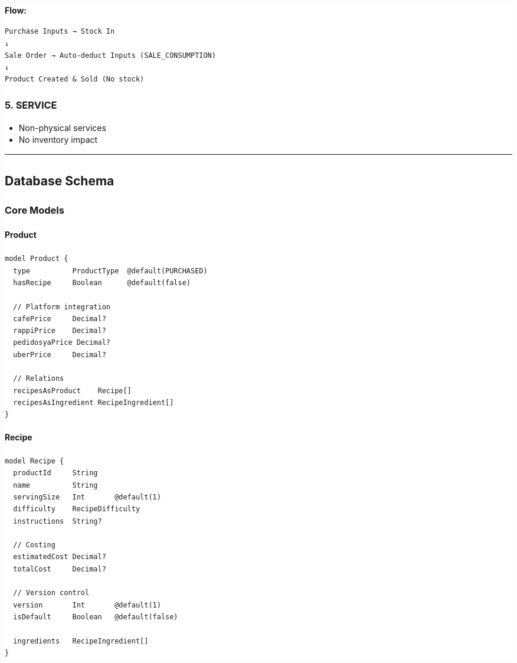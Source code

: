 **Flow:**
```
Purchase Inputs → Stock In
↓
Sale Order → Auto-deduct Inputs (SALE_CONSUMPTION)
↓
Product Created & Sold (No stock)
```

### 5. SERVICE
- Non-physical services
- No inventory impact

---

## Database Schema

### Core Models

#### Product
```prisma
model Product {
  type          ProductType  @default(PURCHASED)
  hasRecipe     Boolean      @default(false)

  // Platform integration
  cafePrice     Decimal?
  rappiPrice    Decimal?
  pedidosyaPrice Decimal?
  uberPrice     Decimal?

  // Relations
  recipesAsProduct    Recipe[]
  recipesAsIngredient RecipeIngredient[]
}
```

#### Recipe
```prisma
model Recipe {
  productId     String
  name          String
  servingSize   Int       @default(1)
  difficulty    RecipeDifficulty
  instructions  String?

  // Costing
  estimatedCost Decimal?
  totalCost     Decimal?

  // Version control
  version       Int       @default(1)
  isDefault     Boolean   @default(false)

  ingredients   RecipeIngredient[]
}
```
